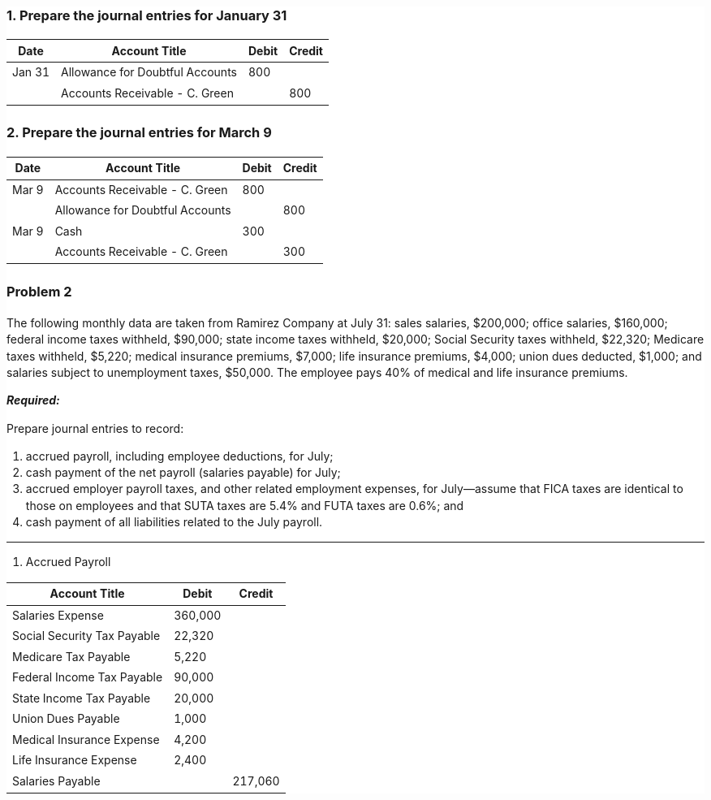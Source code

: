 
### 1. Prepare the journal entries for January 31

| Date   | Account Title                   | Debit | Credit |
| ------ | ------------------------------- | ----- | ------ |
| Jan 31 | Allowance for Doubtful Accounts | 800   |        |
|        | Accounts Receivable - C. Green  |       | 800    |


### 2. Prepare the journal entries for March 9

|Date|Account Title|Debit|Credit|
|---|---|---|---|
|Mar 9|Accounts Receivable - C. Green|800||
||Allowance for Doubtful Accounts||800|
|Mar 9|Cash|300||
||Accounts Receivable - C. Green||300|










### Problem 2

The following monthly data are taken from Ramirez Company at July 31: sales 
salaries, $200,000; office salaries, $160,000; federal income taxes withheld, $90,000; state income taxes withheld, $20,000; Social Security taxes withheld, $22,320; Medicare taxes withheld, $5,220; medical insurance premiums, $7,000; life insurance premiums, $4,000; union dues deducted, $1,000; and salaries subject to unemployment taxes, $50,000. The employee pays 40% of medical and life insurance premiums.

***Required:*** 

Prepare journal entries to record:  
1) accrued payroll, including employee deductions, for July;  
2) cash payment of the net payroll (salaries payable) for July;  
3) accrued employer payroll taxes, and other related employment expenses, for July—assume that FICA taxes are identical to those on employees and that SUTA taxes are 5.4% and FUTA taxes are 0.6%; and  
4) cash payment of all liabilities related to the July payroll.

---

1. Accrued Payroll

| Account Title               | Debit   | Credit  |
| --------------------------- | ------- | ------- |
| Salaries Expense            | 360,000 |         |
| Social Security Tax Payable | 22,320  |         |
| Medicare Tax Payable        | 5,220   |         |
| Federal Income Tax Payable  | 90,000  |         |
| State Income Tax Payable    | 20,000  |         |
| Union Dues Payable          | 1,000   |         |
| Medical Insurance Expense   | 4,200   |         |
| Life Insurance Expense      | 2,400   |         |
| Salaries Payable            |         | 217,060 |